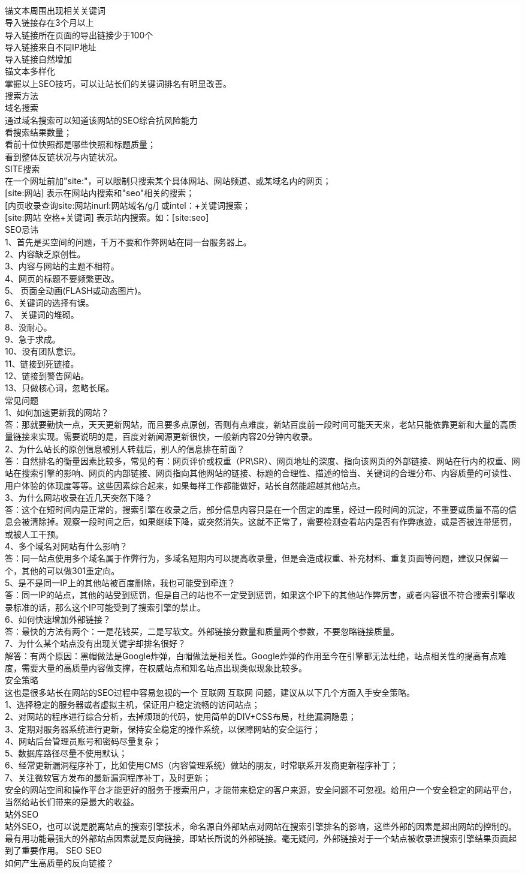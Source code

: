 锚文本周围出现相关关键词  
导入链接存在3个月以上  
导入链接所在页面的导出链接少于100个  
导入链接来自不同IP地址  
导入链接自然增加  
锚文本多样化  
掌握以上SEO技巧，可以让站长们的关键词排名有明显改善。  
搜索方法  
域名搜索  
通过域名搜索可以知道该网站的SEO综合抗风险能力  
看搜索结果数量；  
看前十位快照都是哪些快照和标题质量；  
看到整体反链状况与内链状况。  
SITE搜索  
在一个网址前加"site:"，可以限制只搜索某个具体网站、网站频道、或某域名内的网页；  
[site:网站] 表示在网站内搜索和"seo"相关的搜索；  
[内页收录查询site:网站inurl:网站域名/g/] 或intel：+关键词搜索；  
[site:网站 空格+关键词] 表示站内搜索。如：[site:seo]  
SEO忌讳  
1、首先是买空间的问题，千万不要和作弊网站在同一台服务器上。  
2、内容缺乏原创性。  
3、内容与网站的主题不相符。  
4、网页的标题不要频繁更改。  
5、 页面全动画(FLASH或动态图片)。  
6、关键词的选择有误。  
7、 关键词的堆砌。  
8、没耐心。  
9、急于求成。  
10、没有团队意识。  
11、链接到死链接。  
12、链接到警告网站。  
13、只做核心词，忽略长尾。  
常见问题  
1、如何加速更新我的网站？  
答：那就要勤快一点，天天更新网站，而且要多点原创，否则有点难度，新站百度前一段时间可能天天来，老站只能依靠更新和大量的高质量链接来实现。需要说明的是，百度对新闻源更新很快，一般新内容20分钟内收录。  
2、为什么站长的原创信息被别人转载后，别人的信息排在前面？  
答：自然排名的衡量因素比较多，常见的有：网页评价或权重（PR\SR）、网页地址的深度、指向该网页的外部链接、网站在行内的权重、网站在搜索引擎的影响、网页的内部链接、网页指向其他网站的链接、标题的合理性、描述的恰当、关键词的合理分布、内容质量的可读性、用户体验的体现度等等。这些因素综合起来，如果每样工作都能做好，站长自然能超越其他站点。  
3、为什么网站收录在近几天突然下降？  
答：这个在短时间内是正常的，搜索引擎在收录之后，部分信息内容只是在一个固定的库里，经过一段时间的沉淀，不重要或质量不高的信息会被清除掉。观察一段时间之后，如果继续下降，或突然消失。这就不正常了，需要检测查看站内是否有作弊痕迹，或是否被连带惩罚，或被人工干预。  
4、多个域名对网站有什么影响？  
答：同一站点使用多个域名属于作弊行为，多域名短期内可以提高收录量，但是会造成权重、补充材料、重复页面等问题，建议只保留一个，其他的可以做301重定向。  
5、是不是同一IP上的其他站被百度删除，我也可能受到牵连？  
答：同一IP的站点，其他的站受到惩罚，但是自己的站也不一定受到惩罚，如果这个IP下的其他站作弊厉害，或者内容很不符合搜索引擎收录标准的话，那么这个IP可能受到了搜索引擎的禁止。  
6、如何快速增加外部链接？  
答：最快的方法有两个：一是花钱买，二是写软文。外部链接分数量和质量两个参数，不要忽略链接质量。  
7、为什么某个站点没有出现关键字却排名很好？  
解答：有两个原因：黑帽做法是Google炸弹，白帽做法是相关性。Google炸弹的作用至今在引擎都无法杜绝，站点相关性的提高有点难度，需要大量的高质量内容做支撑，在权威站点和知名站点出现类似现象比较多。  
安全策略  
这也是很多站长在网站的SEO过程中容易忽视的一个 互联网 互联网 问题，建议从以下几个方面入手安全策略。  
1、选择稳定的服务器或者虚拟主机，保证用户稳定流畅的访问站点；  
2、对网站的程序进行综合分析，去掉烦琐的代码，使用简单的DIV+CSS布局，杜绝漏洞隐患；  
3、定期对服务器系统进行更新，保持安全稳定的操作系统，以保障网站的安全运行；  
4、网站后台管理员账号和密码尽量复杂；  
5、数据库路径尽量不使用默认；  
6、经常更新漏洞程序补丁，比如使用CMS（内容管理系统）做站的朋友，时常联系开发商更新程序补丁；  
7、关注微软官方发布的最新漏洞程序补丁，及时更新；  
安全的网站空间和操作平台才能更好的服务于搜索用户，才能带来稳定的客户来源，安全问题不可忽视。给用户一个安全稳定的网站平台，当然给站长们带来的是最大的收益。  
站外SEO  
站外SEO，也可以说是脱离站点的搜索引擎技术，命名源自外部站点对网站在搜索引擎排名的影响，这些外部的因素是超出网站的控制的。最有用功能最强大的外部站点因素就是反向链接，即站长所说的外部链接。毫无疑问，外部链接对于一个站点被收录进搜索引擎结果页面起到了重要作用。 SEO SEO  
如何产生高质量的反向链接？  